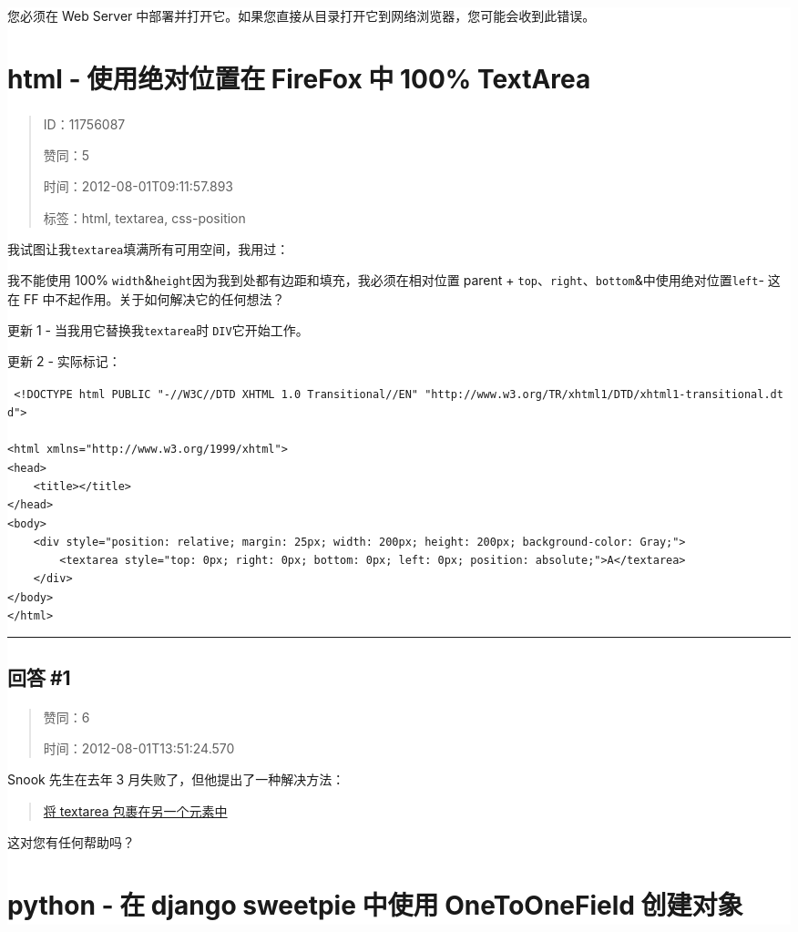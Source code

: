 您必须在 Web Server 中部署并打开它。如果您直接从目录打开它到网络浏览器，您可能会收到此错误。

# html - 使用绝对位置在 FireFox 中 100% TextArea

> ID：11756087
> 
> 赞同：5
> 
> 时间：2012-08-01T09:11:57.893
> 
> 标签：html, textarea, css-position

我试图让我`textarea`填满所有可用空间，我用过：

我不能使用 100% `width`&`height`因为我到处都有边距和填充，我必须在相对位置 parent + `top`、`right`、`bottom`&中使用绝对位置`left`- 这在 FF 中不起作用。关于如何解决它的任何想法？

更新 1 - 当我用它替换我`textarea`时 `DIV`它开始工作。

更新 2 - 实际标记：

```
 <!DOCTYPE html PUBLIC "-//W3C//DTD XHTML 1.0 Transitional//EN" "http://www.w3.org/TR/xhtml1/DTD/xhtml1-transitional.dtd">

<html xmlns="http://www.w3.org/1999/xhtml">
<head>
    <title></title>
</head>
<body>
    <div style="position: relative; margin: 25px; width: 200px; height: 200px; background-color: Gray;">
        <textarea style="top: 0px; right: 0px; bottom: 0px; left: 0px; position: absolute;">A</textarea>
    </div>
</body>
</html> 
```

* * *

## 回答 #1

> 赞同：6
> 
> 时间：2012-08-01T13:51:24.570

Snook 先生在去年 3 月失败了，但他提出了一种解决方法：

> [将 textarea 包裹在另一个元素中](http://snook.ca/archives/html_and_css/absolute-position-textarea)

这对您有任何帮助吗？

# python - 在 django sweetpie 中使用 OneToOneField 创建对象
